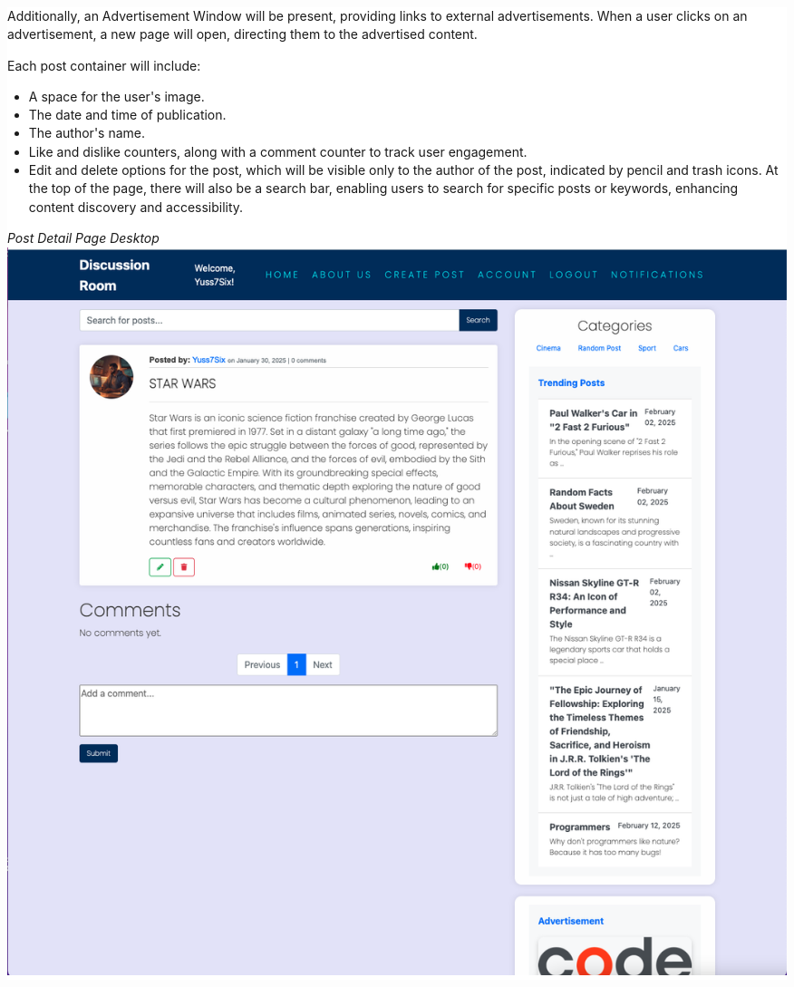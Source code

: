 Additionally, an Advertisement Window will be present, providing links to external advertisements. When a user clicks on an advertisement, a new page will open, directing them to the advertised content.

Each post container will include:

* A space for the user's image.
* The date and time of publication.
* The author's name.
* Like and dislike counters, along with a comment counter to track user engagement.
* Edit and delete options for the post, which will be visible only to the author of the post, indicated by pencil and trash icons.
At the top of the page, there will also be a search bar, enabling users to search for specific posts or keywords, enhancing content discovery and accessibility.

*Post Detail Page Desktop*<br>
![Post Detail Page Desktop](static/images/screenshots/pagepostdetaildesktop.png)
